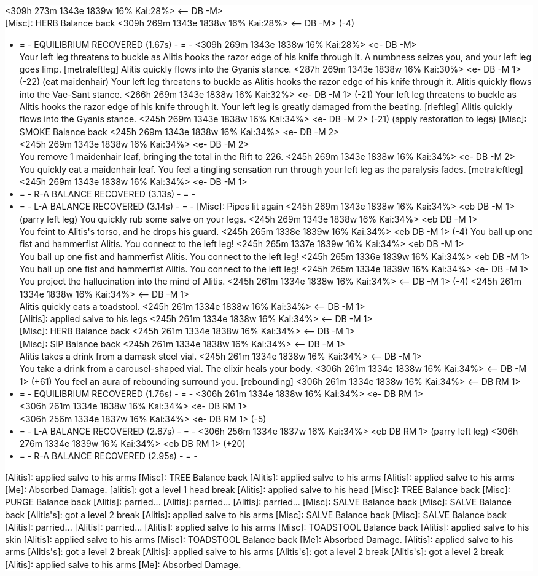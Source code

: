 <309h 273m 1343e 1839w 16% Kai:28%> <-- DB -M>  
[Misc]: HERB Balance back
<309h 269m 1343e 1838w 16% Kai:28%> <-- DB -M>  (-4)
- = - EQUILIBRIUM RECOVERED (1.67s) - = -
<309h 269m 1343e 1838w 16% Kai:28%> <e- DB -M>  
Your left leg threatens to buckle as Alitis hooks the razor edge of his knife 
through it.
A numbness seizes you, and your left leg goes limp. [metraleftleg]
Alitis quickly flows into the Gyanis stance.
<287h 269m 1343e 1838w 16% Kai:30%> <e- DB -M 1>  (-22) (eat maidenhair)
Your left leg threatens to buckle as Alitis hooks the razor edge of his knife 
through it.
Alitis quickly flows into the Vae-Sant stance.
<266h 269m 1343e 1838w 16% Kai:32%> <e- DB -M 1>  (-21)
Your left leg threatens to buckle as Alitis hooks the razor edge of his knife 
through it.
Your left leg is greatly damaged from the beating. [rleftleg]
Alitis quickly flows into the Gyanis stance.
<245h 269m 1343e 1838w 16% Kai:34%> <e- DB -M 2>  (-21) (apply restoration to legs)
[Misc]: SMOKE Balance back
<245h 269m 1343e 1838w 16% Kai:34%> <e- DB -M 2>  
<245h 269m 1343e 1838w 16% Kai:34%> <e- DB -M 2>  
You remove 1 maidenhair leaf, bringing the total in the Rift to 226.
<245h 269m 1343e 1838w 16% Kai:34%> <e- DB -M 2>  
You quickly eat a maidenhair leaf.
You feel a tingling sensation run through your left leg as the paralysis fades. [metraleftleg]
<245h 269m 1343e 1838w 16% Kai:34%> <e- DB -M 1>  
- = - R-A BALANCE RECOVERED (3.13s) - = -
- = - L-A BALANCE RECOVERED (3.14s) - = -
[Misc]: Pipes lit again
<245h 269m 1343e 1838w 16% Kai:34%> <eb DB -M 1>  (parry left leg)
You quickly rub some salve on your legs.
<245h 269m 1343e 1838w 16% Kai:34%> <eb DB -M 1>  
You feint to Alitis's torso, and he drops his guard.
<245h 265m 1338e 1839w 16% Kai:34%> <eb DB -M 1>  (-4)
You ball up one fist and hammerfist Alitis.
You connect to the left leg!
<245h 265m 1337e 1839w 16% Kai:34%> <eb DB -M 1>  
You ball up one fist and hammerfist Alitis.
You connect to the left leg!
<245h 265m 1336e 1839w 16% Kai:34%> <eb DB -M 1>  
You ball up one fist and hammerfist Alitis.
You connect to the left leg!
<245h 265m 1334e 1839w 16% Kai:34%> <e- DB -M 1>  
You project the hallucination into the mind of Alitis.
<245h 261m 1334e 1838w 16% Kai:34%> <-- DB -M 1>  (-4)
<245h 261m 1334e 1838w 16% Kai:34%> <-- DB -M 1>  
Alitis quickly eats a toadstool.
<245h 261m 1334e 1838w 16% Kai:34%> <-- DB -M 1>  
[Alitis]: applied salve to his legs
<245h 261m 1334e 1838w 16% Kai:34%> <-- DB -M 1>  
[Misc]: HERB Balance back
<245h 261m 1334e 1838w 16% Kai:34%> <-- DB -M 1>  
[Misc]: SIP Balance back
<245h 261m 1334e 1838w 16% Kai:34%> <-- DB -M 1>  
Alitis takes a drink from a damask steel vial.
<245h 261m 1334e 1838w 16% Kai:34%> <-- DB -M 1>  
You take a drink from a carousel-shaped vial.
The elixir heals your body.
<306h 261m 1334e 1838w 16% Kai:34%> <-- DB -M 1>  (+61)
You feel an aura of rebounding surround you. [rebounding]
<306h 261m 1334e 1838w 16% Kai:34%> <-- DB RM 1>  
- = - EQUILIBRIUM RECOVERED (1.76s) - = -
<306h 261m 1334e 1838w 16% Kai:34%> <e- DB RM 1>  
<306h 261m 1334e 1838w 16% Kai:34%> <e- DB RM 1>  
<306h 256m 1334e 1837w 16% Kai:34%> <e- DB RM 1>  (-5)
- = - L-A BALANCE RECOVERED (2.67s) - = -
<306h 256m 1334e 1837w 16% Kai:34%> <eb DB RM 1>  (parry left leg)
<306h 276m 1334e 1839w 16% Kai:34%> <eb DB RM 1>  (+20)
- = - R-A BALANCE RECOVERED (2.95s) - = -

[Alitis]: applied salve to his arms
[Misc]: TREE Balance back
[Alitis]: applied salve to his arms
[Alitis]: applied salve to his arms
[Me]: Absorbed Damage.
[alitis]: got a level  1 head break
[Alitis]: applied salve to his head
[Misc]: TREE Balance back
[Misc]: PURGE Balance back
[Alitis]: parried...
[Alitis]: parried...
[Alitis]: parried...
[Misc]: SALVE Balance back
[Misc]: SALVE Balance back
[Alitis's]: got a level 2 break
[Alitis]: applied salve to his arms
[Misc]: SALVE Balance back
[Misc]: SALVE Balance back
[Alitis]: parried...
[Alitis]: parried...
[Alitis]: applied salve to his arms
[Misc]: TOADSTOOL Balance back
[Alitis]: applied salve to his skin
[Alitis]: applied salve to his arms
[Misc]: TOADSTOOL Balance back
[Me]: Absorbed Damage.
[Alitis]: applied salve to his arms
[Alitis's]: got a level 2 break
[Alitis]: applied salve to his arms
[Alitis's]: got a level 2 break
[Alitis's]: got a level 2 break
[Alitis]: applied salve to his arms
[Me]: Absorbed Damage.